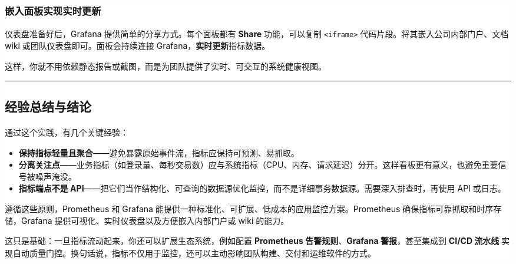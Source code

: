 ### 嵌入面板实现实时更新

仪表盘准备好后，Grafana 提供简单的分享方式。每个面板都有 **Share** 功能，可以复制 `<iframe>` 代码片段。将其嵌入公司内部门户、文档 wiki 或团队仪表盘即可。面板会持续连接 Grafana，**实时更新**指标数据。

这样，你就不用依赖静态报告或截图，而是为团队提供了实时、可交互的系统健康视图。

---

## **经验总结与结论**

通过这个实践，有几个关键经验：

- **保持指标轻量且聚合**——避免暴露原始事件流，指标应保持可预测、易抓取。
- **分离关注点**——业务指标（如登录量、每秒交易数）应与系统指标（CPU、内存、请求延迟）分开。这样看板更有意义，也避免重要信号被噪声淹没。
- **指标端点不是 API**——把它们当作结构化、可查询的数据源优化监控，而不是详细事务数据源。需要深入排查时，再使用 API 或日志。

遵循这些原则，Prometheus 和 Grafana 能提供一种标准化、可扩展、低成本的应用监控方案。Prometheus 确保指标可靠抓取和时序存储，Grafana 提供可视化、实时仪表盘以及方便嵌入内部门户或 wiki 的能力。

这只是基础：一旦指标流动起来，你还可以扩展生态系统，例如配置 **Prometheus 告警规则**、**Grafana 警报**，甚至集成到 **CI/CD 流水线** 实现自动质量门控。换句话说，指标不仅用于监控，还可以主动影响团队构建、交付和运维软件的方式。
